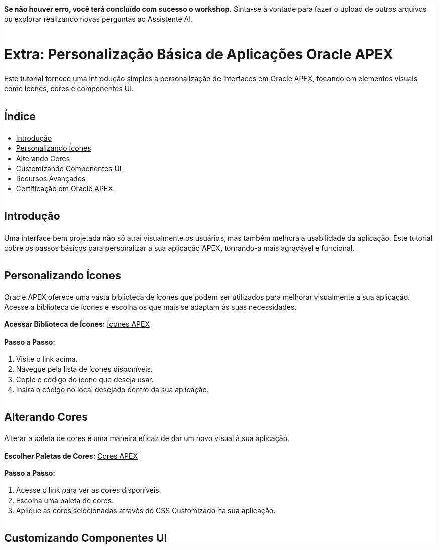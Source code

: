
**Se não houver erro, você terá concluído com sucesso o workshop.** Sinta-se à vontade para fazer o upload de outros arquivos ou explorar realizando novas perguntas ao Assistente AI.

# Extra: Personalização Básica de Aplicações Oracle APEX

Este tutorial fornece uma introdução simples à personalização de interfaces em Oracle APEX, focando em elementos visuais como ícones, cores e componentes UI. 

## Índice

- [Introdução](#introdução)
- [Personalizando Ícones](#personalizando-ícones)
- [Alterando Cores](#alterando-cores)
- [Customizando Componentes UI](#customizando-componentes-ui)
- [Recursos Avançados](#recursos-avançados)
- [Certificação em Oracle APEX](#certificação-em-oracle-apex)

## Introdução

Uma interface bem projetada não só atrai visualmente os usuários, mas também melhora a usabilidade da aplicação. Este tutorial cobre os passos básicos para personalizar a sua aplicação APEX, tornando-a mais agradável e funcional.

## Personalizando Ícones

Oracle APEX oferece uma vasta biblioteca de ícones que podem ser utilizados para melhorar visualmente a sua aplicação. Acesse a biblioteca de ícones e escolha os que mais se adaptam às suas necessidades.

**Acessar Biblioteca de Ícones:** [Ícones APEX](https://apex.oracle.com/pls/apex/r/apex_pm/ut/icons)

**Passo a Passo:**
1. Visite o link acima.
2. Navegue pela lista de ícones disponíveis.
3. Copie o código do ícone que deseja usar.
4. Insira o código no local desejado dentro da sua aplicação.

## Alterando Cores

Alterar a paleta de cores é uma maneira eficaz de dar um novo visual à sua aplicação.

**Escolher Paletas de Cores:** [Cores APEX](https://apex.oracle.com/pls/apex/r/apex_pm/ut/colors)

**Passo a Passo:**
1. Acesse o link para ver as cores disponíveis.
2. Escolha uma paleta de cores.
3. Aplique as cores selecionadas através do CSS Customizado na sua aplicação.

## Customizando Componentes UI
